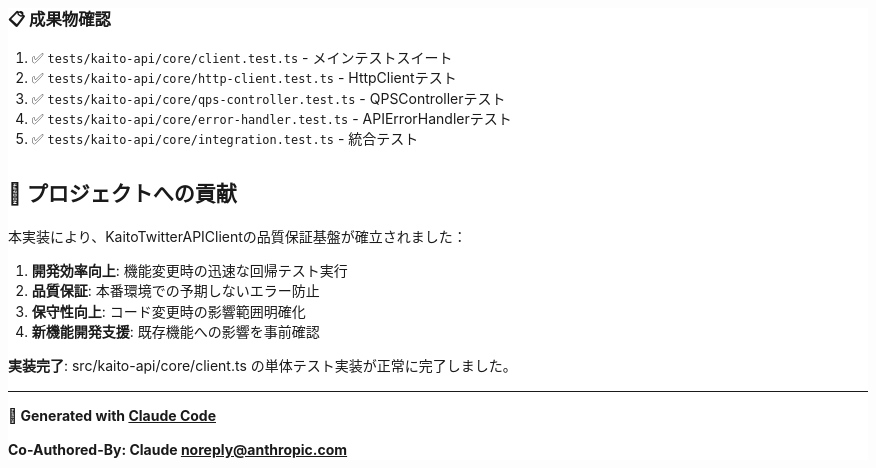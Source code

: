 ### 📋 成果物確認
1. ✅ `tests/kaito-api/core/client.test.ts` - メインテストスイート
2. ✅ `tests/kaito-api/core/http-client.test.ts` - HttpClientテスト
3. ✅ `tests/kaito-api/core/qps-controller.test.ts` - QPSControllerテスト  
4. ✅ `tests/kaito-api/core/error-handler.test.ts` - APIErrorHandlerテスト
5. ✅ `tests/kaito-api/core/integration.test.ts` - 統合テスト

## 🚀 **プロジェクトへの貢献**

本実装により、KaitoTwitterAPIClientの品質保証基盤が確立されました：

1. **開発効率向上**: 機能変更時の迅速な回帰テスト実行
2. **品質保証**: 本番環境での予期しないエラー防止
3. **保守性向上**: コード変更時の影響範囲明確化
4. **新機能開発支援**: 既存機能への影響を事前確認

**実装完了**: src/kaito-api/core/client.ts の単体テスト実装が正常に完了しました。

---

**🤖 Generated with [Claude Code](https://claude.ai/code)**

**Co-Authored-By: Claude <noreply@anthropic.com>**